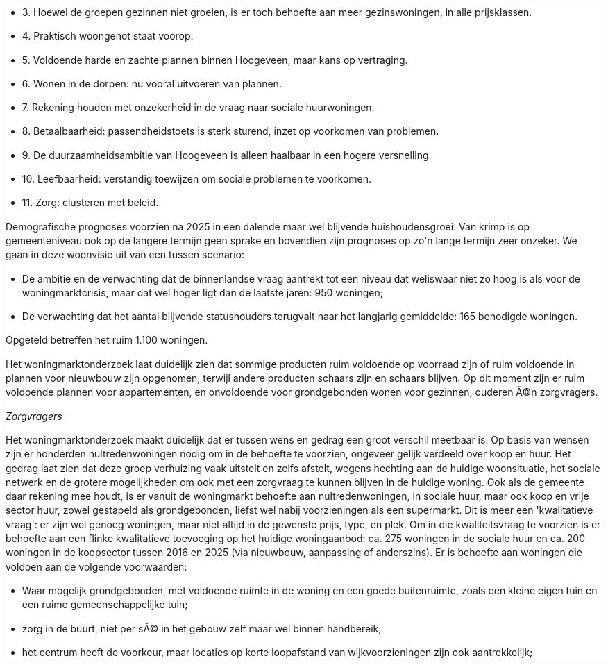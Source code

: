 * 3\. Hoewel de groepen gezinnen niet groeien, is er toch behoefte aan meer gezinswoningen, in alle prijsklassen.

* 4\. Praktisch woongenot staat voorop.

* 5\. Voldoende harde en zachte plannen binnen Hoogeveen, maar kans op vertraging.

* 6\. Wonen in de dorpen: nu vooral uitvoeren van plannen.

* 7\. Rekening houden met onzekerheid in de vraag naar sociale huurwoningen.

* 8\. Betaalbaarheid: passendheidstoets is sterk sturend, inzet op voorkomen van problemen.

* 9\. De duurzaamheidsambitie van Hoogeveen is alleen haalbaar in een hogere versnelling.

* 10\. Leefbaarheid: verstandig toewijzen om sociale problemen te voorkomen.

* 11\. Zorg: clusteren met beleid.

Demografische prognoses voorzien na 2025 in een dalende maar wel blijvende huishoudensgroei. Van krimp is op gemeenteniveau ook op de langere termijn geen sprake en bovendien zijn prognoses op zo'n lange termijn zeer onzeker. We gaan in deze woonvisie uit van een tussen scenario:

* De ambitie en de verwachting dat de binnenlandse vraag aantrekt tot een niveau dat weliswaar niet zo hoog is als voor de woningmarktcrisis, maar dat wel hoger ligt dan de laatste jaren: 950 woningen;

* De verwachting dat het aantal blijvende statushouders terugvalt naar het langjarig gemiddelde: 165 benodigde woningen.

Opgeteld betreffen het ruim 1\.100 woningen.

Het woningmarktonderzoek laat duidelijk zien dat sommige producten ruim voldoende op voorraad zijn of ruim voldoende in plannen voor nieuwbouw zijn opgenomen, terwijl andere producten schaars zijn en schaars blijven. Op dit moment zijn er ruim voldoende plannen voor appartementen, en onvoldoende voor grondgebonden wonen voor gezinnen, ouderen Ã©n zorgvragers.

*Zorgvragers*

Het woningmarktonderzoek maakt duidelijk dat er tussen wens en gedrag een groot verschil meetbaar is. Op basis van wensen zijn er honderden nultredenwoningen nodig om in de behoefte te voorzien, ongeveer gelijk verdeeld over koop en huur. Het gedrag laat zien dat deze groep verhuizing vaak uitstelt en zelfs afstelt, wegens hechting aan de huidige woonsituatie, het sociale netwerk en de grotere mogelijkheden om ook met een zorgvraag te kunnen blijven in de huidige woning. Ook als de gemeente daar rekening mee houdt, is er vanuit de woningmarkt behoefte aan nultredenwoningen, in sociale huur, maar ook koop en vrije sector huur, zowel gestapeld als grondgebonden, liefst wel nabij voorzieningen als een supermarkt. Dit is meer een 'kwalitatieve vraag': er zijn wel genoeg woningen, maar niet altijd in de gewenste prijs, type, en plek. Om in die kwaliteitsvraag te voorzien is er behoefte aan een flinke kwalitatieve toevoeging op het huidige woningaanbod: ca. 275 woningen in de sociale huur en ca. 200 woningen in de koopsector tussen 2016 en 2025 (via nieuwbouw, aanpassing of anderszins). Er is behoefte aan woningen die voldoen aan de volgende voorwaarden:

* Waar mogelijk grondgebonden, met voldoende ruimte in de woning en een goede buitenruimte, zoals een kleine eigen tuin en een ruime gemeenschappelijke tuin;

* zorg in de buurt, niet per sÃ© in het gebouw zelf maar wel binnen handbereik;

* het centrum heeft de voorkeur, maar locaties op korte loopafstand van wijkvoorzieningen zijn ook aantrekkelijk;
